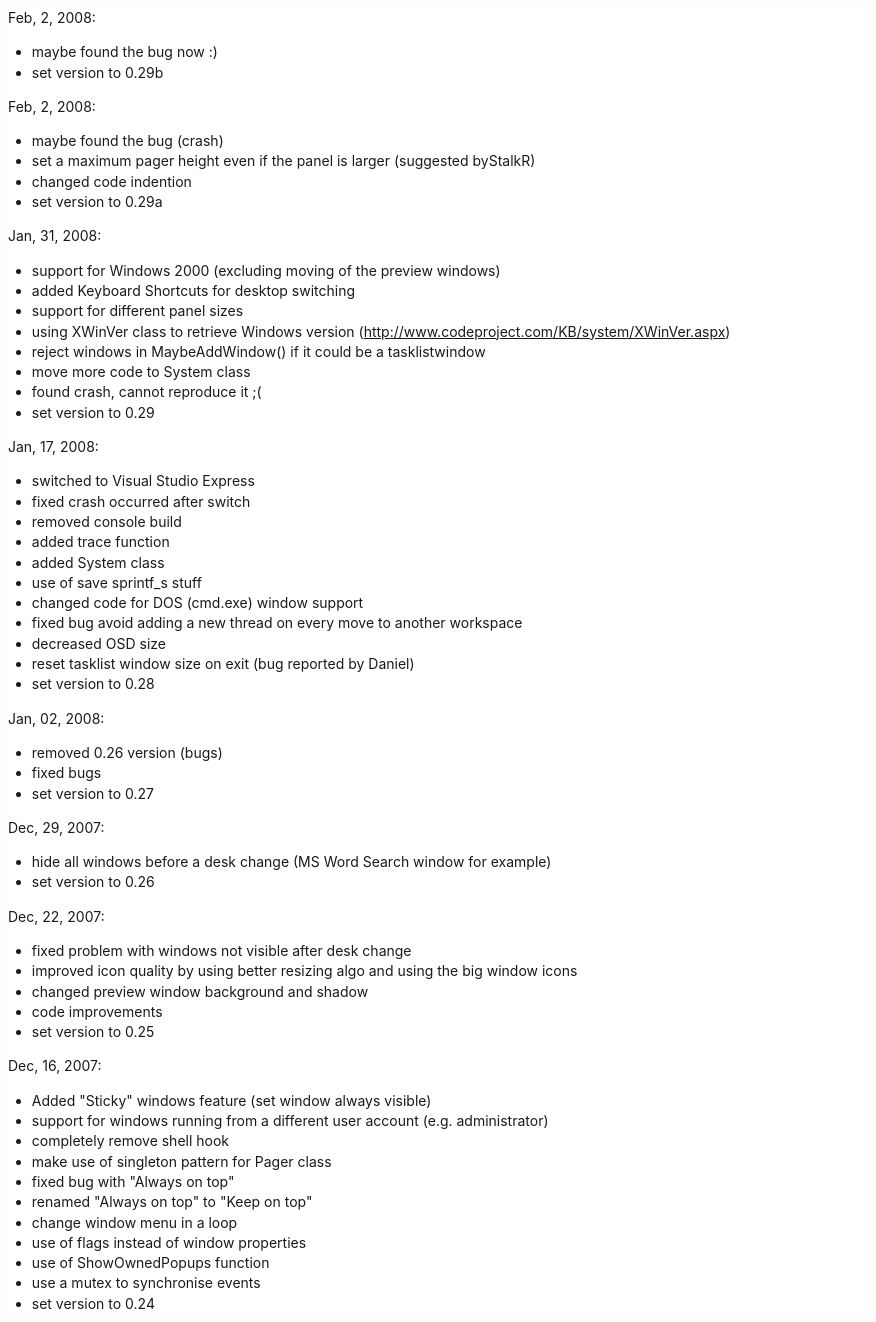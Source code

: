Feb, 2, 2008:
- maybe found the bug now :)
- set version to 0.29b

Feb, 2, 2008:
- maybe found the bug (crash)
- set a maximum pager height even if the panel is larger (suggested byStalkR)
- changed code indention
- set version to 0.29a

Jan, 31, 2008:
- support for Windows 2000 (excluding moving of the preview windows)
- added Keyboard Shortcuts for desktop switching
- support for different panel sizes
- using XWinVer class to retrieve Windows version (http://www.codeproject.com/KB/system/XWinVer.aspx)
- reject windows in MaybeAddWindow() if it could be a tasklistwindow
- move more code to System class
- found crash, cannot reproduce it ;(
- set version to 0.29

Jan, 17, 2008:
- switched to Visual Studio Express
- fixed crash occurred after switch
- removed console build
- added trace function
- added System class
- use of save sprintf_s stuff
- changed code for DOS (cmd.exe) window support
- fixed bug avoid adding a new thread on every move to another workspace
- decreased OSD size
- reset tasklist window size on exit (bug reported by Daniel)
- set version to 0.28

Jan, 02, 2008:
- removed 0.26 version (bugs)
- fixed bugs
- set version to 0.27

Dec, 29, 2007:
- hide all windows before a desk change (MS Word Search window for example)
- set version to 0.26

Dec, 22, 2007:
- fixed problem with windows not visible after desk change
- improved icon quality by using better resizing algo and using the big window icons
- changed preview window background and shadow
- code improvements
- set version to 0.25

Dec, 16, 2007:
- Added "Sticky" windows feature (set window always visible)
- support for windows running from a different user account (e.g. administrator)
- completely remove shell hook
- make use of singleton pattern for Pager class
- fixed bug with "Always on top"
- renamed "Always on top" to "Keep on top"
- change window menu in a loop
- use of flags instead of window properties
- use of ShowOwnedPopups function
- use a mutex to synchronise events
- set version to 0.24
